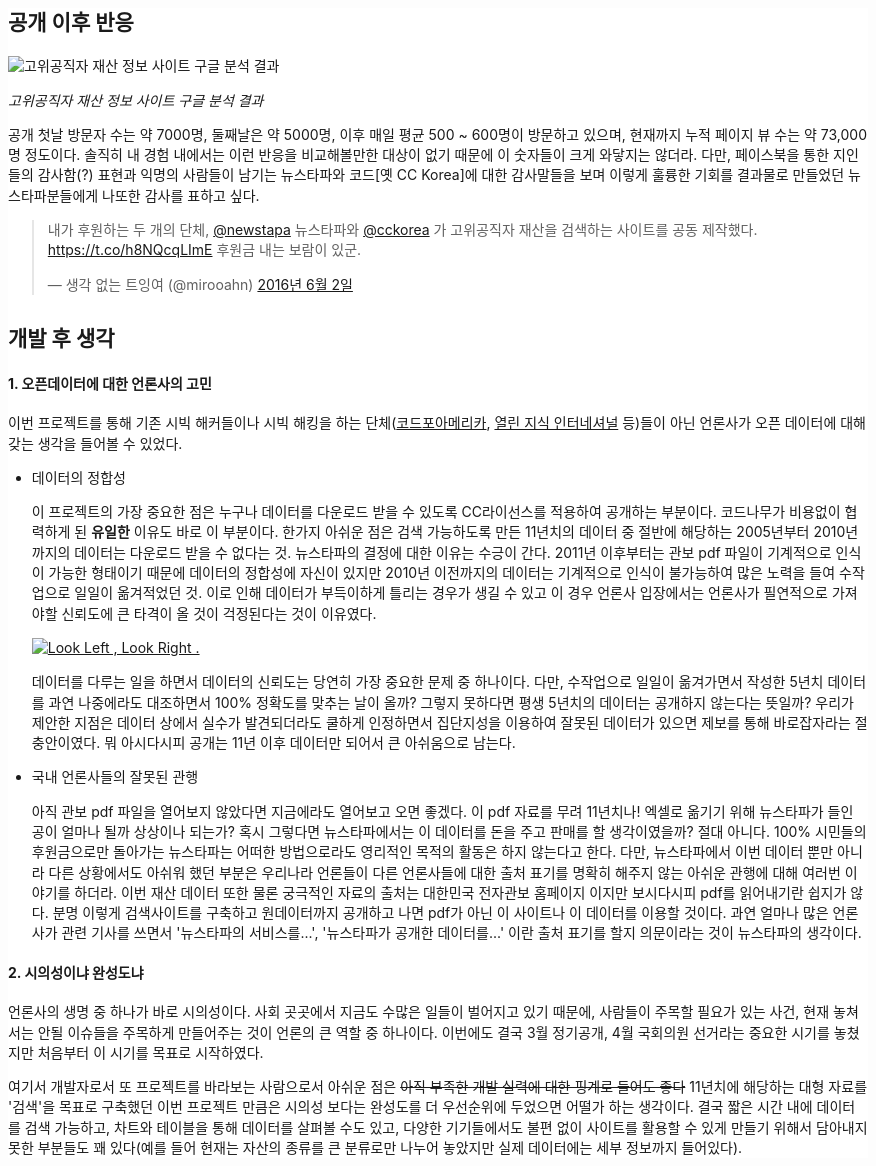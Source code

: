 ## 공개 이후 반응

![고위공직자 재산 정보 사이트 구글 분석 결과](https://hackerhoony.net/images/2016/06/jaesan_analytics.png)

*고위공직자 재산 정보 사이트 구글 분석 결과*

공개 첫날 방문자 수는 약 7000명, 둘째날은 약 5000명, 이후 매일 평균 500 ~ 600명이 방문하고 있으며, 현재까지 누적 페이지 뷰 수는 약 73,000명 정도이다. 솔직히 내 경험 내에서는 이런 반응을 비교해볼만한 대상이 없기 때문에 이 숫자들이 크게 와닿지는 않더라. 다만, 페이스북을 통한 지인들의 감사함(?) 표현과 익명의 사람들이 남기는 뉴스타파와 코드[옛 CC Korea]에 대한 감사말들을 보며 이렇게 훌륭한 기회를 결과물로 만들었던 뉴스타파분들에게 나또한 감사를 표하고 싶다.

<blockquote class="twitter-tweet" data-lang="ko"><p lang="ko" dir="ltr">내가 후원하는 두 개의 단체, <a href="https://twitter.com/newstapa">@newstapa</a> 뉴스타파와 <a href="https://twitter.com/cckorea">@cckorea</a> 가 고위공직자 재산을 검색하는 사이트를 공동 제작했다. <a href="https://t.co/h8NQcqLImE">https://t.co/h8NQcqLImE</a> 후원금 내는 보람이 있군.</p>&mdash; 생각 없는 트잉여 (@mirooahn) <a href="https://twitter.com/mirooahn/status/738281774854197248">2016년 6월 2일</a></blockquote>
<script async src="//platform.twitter.com/widgets.js" charset="utf-8"></script>


## 개발 후 생각

#### 1. 오픈데이터에 대한 언론사의 고민

이번 프로젝트를 통해 기존 시빅 해커들이나 시빅 해킹을 하는 단체([코드포아메리카](http://codeforamerica.org), [열린 지식 인터네셔널](http://okfn.org) 등)들이 아닌 언론사가 오픈 데이터에 대해 갖는 생각을 들어볼 수 있었다.

* 데이터의 정합성

	이 프로젝트의 가장 중요한 점은 누구나 데이터를 다운로드 받을 수 있도록 CC라이선스를 적용하여 공개하는 부분이다. 코드나무가 비용없이 협력하게 된 **유일한** 이유도 바로 이 부분이다. 한가지 아쉬운 점은 검색 가능하도록 만든 11년치의 데이터 중 절반에 해당하는 2005년부터 2010년까지의 데이터는 다운로드 받을 수 없다는 것. 뉴스타파의 결정에 대한 이유는 수긍이 간다. 2011년 이후부터는 관보 pdf 파일이 기계적으로 인식이 가능한 형태이기 때문에 데이터의 정합성에 자신이 있지만 2010년 이전까지의 데이터는 기계적으로 인식이 불가능하여 많은 노력을 들여 수작업으로 일일이 옮겨적었던 것. 이로 인해 데이터가 부득이하게 틀리는 경우가 생길 수 있고 이 경우 언론사 입장에서는 언론사가 필연적으로 가져야할 신뢰도에 큰 타격이 올 것이 걱정된다는 것이 이유였다.

	<a data-flickr-embed="true"  href="https://www.flickr.com/photos/bitterlysweet/26131863/in/photolist-3iW6n-pihQxc-6heoCp-6UzGUy-fkThbN-fiQWyu-ftsn7k-9gjDKB-nr8Jz7-bvoeEN-fiAK22-dtdaLj-bo22bc-o4pFUS-7zehox-4BLC29-FKgkfy-7PqpE2-pmVeXu-ahzfJD-bqmNA4-b93qHp-nhqyoA-9kpkv-7M86c7-7jKEH9-bQX8v6-7M85ZC-4TFdaM-fiQU1W-dysm8-4mswnB-fiQV1E-fiQTN1-Bv5VJS-mc7hCL-eDVdiy-NvYJz-rSx7ss-afs3PH-catSkG-p8tskq-7Dasm9-8BwYW7-rupR4P-oFFAbs-azABjM-swDaT7-phcLQ5-eqDJdf" title="Look Left , Look Right ."><img src="https://c8.staticflickr.com/1/22/26131863_ff3c5984da.jpg" width="500" height="375" alt="Look Left , Look Right ."></a><script async src="//embedr.flickr.com/assets/client-code.js" charset="utf-8"></script>

	데이터를 다루는 일을 하면서 데이터의 신뢰도는 당연히 가장 중요한 문제 중 하나이다. 다만, 수작업으로 일일이 옮겨가면서 작성한 5년치 데이터를 과연 나중에라도 대조하면서 100% 정확도를 맞추는 날이 올까? 그렇지 못하다면 평생 5년치의 데이터는 공개하지 않는다는 뜻일까? 우리가 제안한 지점은 데이터 상에서 실수가 발견되더라도 쿨하게 인정하면서 집단지성을 이용하여 잘못된 데이터가 있으면 제보를 통해 바로잡자라는 절충안이였다. 뭐 아시다시피 공개는 11년 이후 데이터만 되어서 큰 아쉬움으로 남는다.

* 국내 언론사들의 잘못된 관행

	아직 관보 pdf 파일을 열어보지 않았다면 지금에라도 열어보고 오면 좋겠다. 이 pdf 자료를 무려 11년치나! 엑셀로 옮기기 위해 뉴스타파가 들인 공이 얼마나 될까 상상이나 되는가? 혹시 그렇다면 뉴스타파에서는 이 데이터를 돈을 주고 판매를 할 생각이였을까? 절대 아니다. 100% 시민들의 후원금으로만 돌아가는 뉴스타파는 어떠한 방법으로라도 영리적인 목적의 활동은 하지 않는다고 한다. 다만, 뉴스타파에서 이번 데이터 뿐만 아니라 다른 상황에서도 아쉬워 했던 부분은 우리나라 언론들이 다른 언론사들에 대한 출처 표기를 명확히 해주지 않는 아쉬운 관행에 대해 여러번 이야기를 하더라. 이번 재산 데이터 또한 물론 궁극적인 자료의 출처는 대한민국 전자관보 홈페이지 이지만 보시다시피 pdf를 읽어내기란 쉽지가 않다. 분명 이렇게 검색사이트를 구축하고 원데이터까지 공개하고 나면 pdf가 아닌 이 사이트나 이 데이터를 이용할 것이다. 과연 얼마나 많은 언론사가 관련 기사를 쓰면서 '뉴스타파의 서비스를...', '뉴스타파가 공개한 데이터를...' 이란 출처 표기를 할지 의문이라는 것이 뉴스타파의 생각이다.

#### 2. 시의성이냐 완성도냐

언론사의 생명 중 하나가 바로 시의성이다. 사회 곳곳에서 지금도 수많은 일들이 벌어지고 있기 때문에, 사람들이 주목할 필요가 있는 사건, 현재 놓쳐서는 안될 이슈들을 주목하게 만들어주는 것이 언론의 큰 역할 중 하나이다. 이번에도 결국 3월 정기공개, 4월 국회의원 선거라는 중요한 시기를 놓쳤지만 처음부터 이 시기를 목표로 시작하였다.

여기서 개발자로서 또 프로젝트를 바라보는 사람으로서 아쉬운 점은 ~~아직 부족한 개발 실력에 대한 핑계로 들어도 좋다~~ 11년치에 해당하는 대형 자료를 '검색'을 목표로 구축했던 이번 프로젝트 만큼은 시의성 보다는 완성도를 더 우선순위에 두었으면 어떨가 하는 생각이다. 결국 짧은 시간 내에 데이터를 검색 가능하고, 차트와 테이블을 통해 데이터를 살펴볼 수도 있고, 다양한 기기들에서도 불편 없이 사이트를 활용할 수 있게 만들기 위해서 담아내지 못한 부분들도 꽤 있다(예를 들어 현재는 자산의 종류를 큰 분류로만 나누어 놓았지만 실제 데이터에는 세부 정보까지 들어있다).
